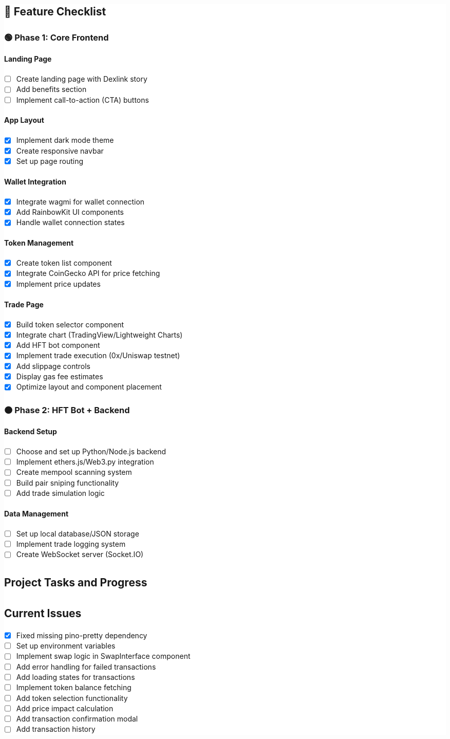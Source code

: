 ## 🎯 Feature Checklist

### 🟢 Phase 1: Core Frontend

#### Landing Page
- [ ] Create landing page with Dexlink story
- [ ] Add benefits section
- [ ] Implement call-to-action (CTA) buttons

#### App Layout
- [x] Implement dark mode theme
- [x] Create responsive navbar
- [x] Set up page routing

#### Wallet Integration
- [x] Integrate wagmi for wallet connection
- [x] Add RainbowKit UI components
- [x] Handle wallet connection states

#### Token Management
- [x] Create token list component
- [x] Integrate CoinGecko API for price fetching
- [x] Implement price updates

#### Trade Page
- [x] Build token selector component
- [x] Integrate chart (TradingView/Lightweight Charts)
- [x] Add HFT bot component
- [x] Implement trade execution (0x/Uniswap testnet)
- [x] Add slippage controls
- [x] Display gas fee estimates
- [x] Optimize layout and component placement

### 🟠 Phase 2: HFT Bot + Backend

#### Backend Setup
- [ ] Choose and set up Python/Node.js backend
- [ ] Implement ethers.js/Web3.py integration
- [ ] Create mempool scanning system
- [ ] Build pair sniping functionality
- [ ] Add trade simulation logic

#### Data Management
- [ ] Set up local database/JSON storage
- [ ] Implement trade logging system
- [ ] Create WebSocket server (Socket.IO)

## Project Tasks and Progress

## Current Issues
- [x] Fixed missing pino-pretty dependency
- [ ] Set up environment variables
- [ ] Implement swap logic in SwapInterface component
- [ ] Add error handling for failed transactions
- [ ] Add loading states for transactions
- [ ] Implement token balance fetching
- [ ] Add token selection functionality
- [ ] Add price impact calculation
- [ ] Add transaction confirmation modal
- [ ] Add transaction history
